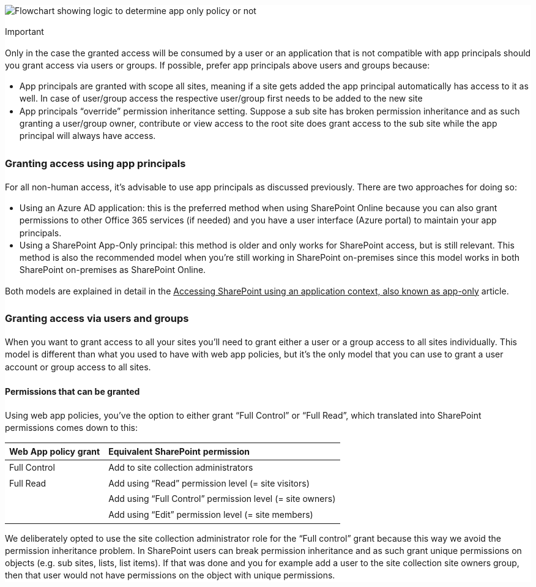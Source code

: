 ![Flowchart showing logic to determine app only policy or not](media/webapppolicies/flowchart1.png)

> [!IMPORTANT]
> Only in the case the granted access will be consumed by a user or an application that is not compatible with app principals should you grant access via users or groups. If possible, prefer app principals above users and groups because:
>
> - App principals are granted with scope all sites, meaning if a site gets added the app principal automatically has access to it as well. In case of user/group access the respective user/group first needs to be added to the new site
> - App principals “override” permission inheritance setting. Suppose a sub site has broken permission inheritance and as such granting a user/group owner, contribute or view access to the root site does grant access to the sub site while the app principal will always have access.

### Granting access using app principals

For all non-human access, it’s advisable to use app principals as discussed previously. There are two approaches for doing so:

- Using an Azure AD application: this is the preferred method when using SharePoint Online because you can also grant permissions to other Office 365 services (if needed) and you have a user interface (Azure portal) to maintain your app principals.
- Using a SharePoint App-Only principal: this method is older and only works for SharePoint access, but is still relevant. This method is also the recommended model when you’re still working in SharePoint on-premises since this model works in both SharePoint on-premises as SharePoint Online.

Both models are explained in detail in the [Accessing SharePoint using an application context, also known as app-only](https://docs.microsoft.com/sharepoint/dev/solution-guidance/security-apponly) article.

### Granting access via users and groups

When you want to grant access to all your sites you’ll need to grant either a user or a group access to all sites individually. This model is different than what you used to have with web app policies, but it’s the only model that you can use to grant a user account or group access to all sites.

#### Permissions that can be granted

Using web app policies, you’ve the option to either grant “Full Control” or “Full Read”, which translated into SharePoint permissions comes down to this:

| Web App policy grant | Equivalent SharePoint permission                          |
| :------------------- | :-------------------------------------------------------- |
| Full Control         | Add to site collection administrators                     |
| Full Read            | Add using “Read” permission level (= site visitors)       |
|                      | Add using “Full Control” permission level (= site owners) |
|                      | Add using “Edit” permission level (= site members)        |

We deliberately opted to use the site collection administrator role for the “Full control” grant because this way we avoid the permission inheritance problem. In SharePoint users can break permission inheritance and as such grant unique permissions on objects (e.g. sub sites, lists, list items). If that was done and you for example add a user to the site collection site owners group, then that user would not have permissions on the object with unique permissions.
